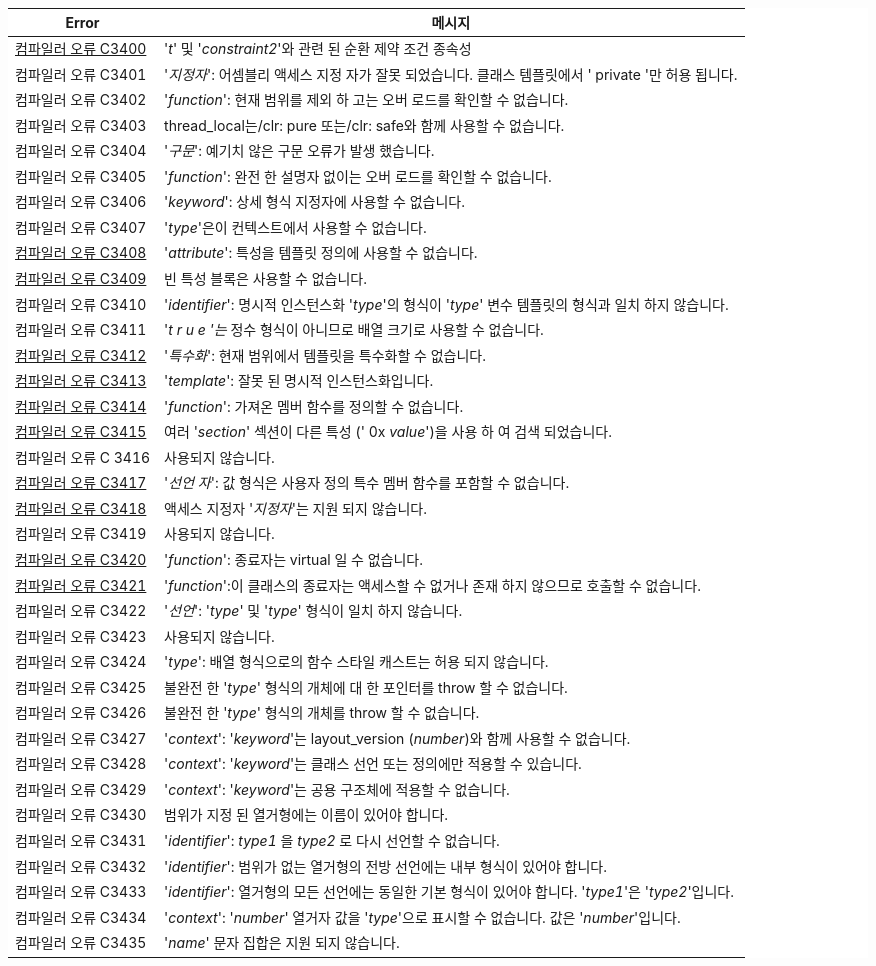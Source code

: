 |Error|메시지|
|-----------|-------------|
|[컴파일러 오류 C3400](compiler-error-c3400.md)|'*t*' 및 '*constraint2*'와 관련 된 순환 제약 조건 종속성|
|컴파일러 오류 C3401|'*지정자*': 어셈블리 액세스 지정 자가 잘못 되었습니다. 클래스 템플릿에서 ' private '만 허용 됩니다.|
|컴파일러 오류 C3402|'*function*': 현재 범위를 제외 하 고는 오버 로드를 확인할 수 없습니다.|
|컴파일러 오류 C3403|thread_local는/clr: pure 또는/clr: safe와 함께 사용할 수 없습니다.|
|컴파일러 오류 C3404|'*구문*': 예기치 않은 구문 오류가 발생 했습니다.|
|컴파일러 오류 C3405|'*function*': 완전 한 설명자 없이는 오버 로드를 확인할 수 없습니다.|
|컴파일러 오류 C3406|'*keyword*': 상세 형식 지정자에 사용할 수 없습니다.|
|컴파일러 오류 C3407|'*type*'은이 컨텍스트에서 사용할 수 없습니다.|
|[컴파일러 오류 C3408](compiler-error-c3408.md)|'*attribute*': 특성을 템플릿 정의에 사용할 수 없습니다.|
|[컴파일러 오류 C3409](compiler-error-c3409.md)|빈 특성 블록은 사용할 수 없습니다.|
|컴파일러 오류 C3410|'*identifier*': 명시적 인스턴스화 '*type*'의 형식이 '*type*' 변수 템플릿의 형식과 일치 하지 않습니다.|
|컴파일러 오류 C3411|'*t r u e '는* 정수 형식이 아니므로 배열 크기로 사용할 수 없습니다.|
|[컴파일러 오류 C3412](compiler-error-c3412.md)|'*특수화*': 현재 범위에서 템플릿을 특수화할 수 없습니다.|
|[컴파일러 오류 C3413](compiler-error-c3413.md)|'*template*': 잘못 된 명시적 인스턴스화입니다.|
|[컴파일러 오류 C3414](compiler-error-c3414.md)|'*function*': 가져온 멤버 함수를 정의할 수 없습니다.|
|[컴파일러 오류 C3415](compiler-error-c3415.md)|여러 '*section*' 섹션이 다른 특성 (' 0x *value*')을 사용 하 여 검색 되었습니다.|
|컴파일러 오류 C 3416|사용되지 않습니다.|
|[컴파일러 오류 C3417](compiler-error-c3417.md)|'*선언 자*': 값 형식은 사용자 정의 특수 멤버 함수를 포함할 수 없습니다.|
|[컴파일러 오류 C3418](compiler-error-c3418.md)|액세스 지정자 '*지정자*'는 지원 되지 않습니다.|
|컴파일러 오류 C3419|사용되지 않습니다.|
|[컴파일러 오류 C3420](compiler-error-c3420.md)|'*function*': 종료자는 virtual 일 수 없습니다.|
|[컴파일러 오류 C3421](compiler-error-c3421.md)|'*function*':이 클래스의 종료자는 액세스할 수 없거나 존재 하지 않으므로 호출할 수 없습니다.|
|컴파일러 오류 C3422|'*선언*': '*type*' 및 '*type*' 형식이 일치 하지 않습니다.|
|컴파일러 오류 C3423|사용되지 않습니다.|
|컴파일러 오류 C3424|'*type*': 배열 형식으로의 함수 스타일 캐스트는 허용 되지 않습니다.|
|컴파일러 오류 C3425|불완전 한 '*type*' 형식의 개체에 대 한 포인터를 throw 할 수 없습니다.|
|컴파일러 오류 C3426|불완전 한 '*type*' 형식의 개체를 throw 할 수 없습니다.|
|컴파일러 오류 C3427|'*context*': '*keyword*'는 layout_version (*number*)와 함께 사용할 수 없습니다.|
|컴파일러 오류 C3428|'*context*': '*keyword*'는 클래스 선언 또는 정의에만 적용할 수 있습니다.|
|컴파일러 오류 C3429|'*context*': '*keyword*'는 공용 구조체에 적용할 수 없습니다.|
|컴파일러 오류 C3430|범위가 지정 된 열거형에는 이름이 있어야 합니다.|
|컴파일러 오류 C3431|'*identifier*': *type1* 을 *type2* 로 다시 선언할 수 없습니다.|
|컴파일러 오류 C3432|'*identifier*': 범위가 없는 열거형의 전방 선언에는 내부 형식이 있어야 합니다.|
|컴파일러 오류 C3433|'*identifier*': 열거형의 모든 선언에는 동일한 기본 형식이 있어야 합니다. '*type1*'은 '*type2*'입니다.|
|컴파일러 오류 C3434|'*context*': '*number*' 열거자 값을 '*type*'으로 표시할 수 없습니다. 값은 '*number*'입니다.|
|컴파일러 오류 C3435|'*name*' 문자 집합은 지원 되지 않습니다.|